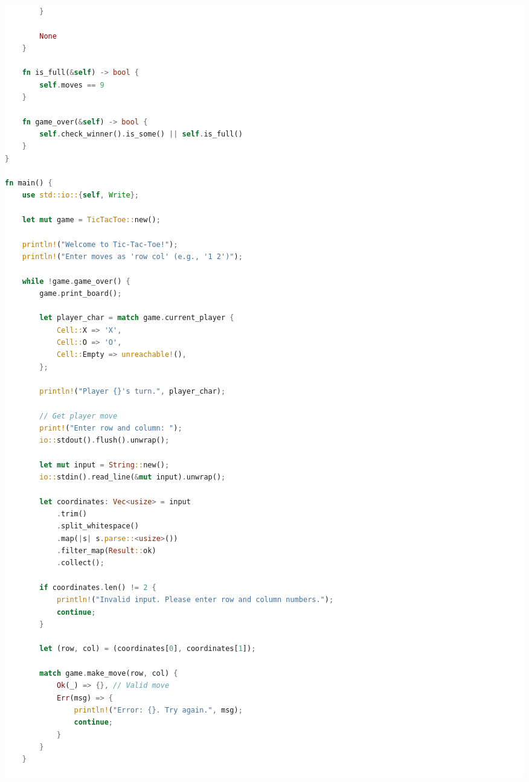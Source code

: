 ```rust
        }
        
        None
    }
    
    fn is_full(&self) -> bool {
        self.moves == 9
    }
    
    fn game_over(&self) -> bool {
        self.check_winner().is_some() || self.is_full()
    }
}

fn main() {
    use std::io::{self, Write};

    let mut game = TicTacToe::new();
    
    println!("Welcome to Tic-Tac-Toe!");
    println!("Enter moves as 'row col' (e.g., '1 2')");
    
    while !game.game_over() {
        game.print_board();
        
        let player_char = match game.current_player {
            Cell::X => 'X',
            Cell::O => 'O',
            Cell::Empty => unreachable!(),
        };
        
        println!("Player {}'s turn.", player_char);
        
        // Get player move
        print!("Enter row and column: ");
        io::stdout().flush().unwrap();
        
        let mut input = String::new();
        io::stdin().read_line(&mut input).unwrap();
        
        let coordinates: Vec<usize> = input
            .trim()
            .split_whitespace()
            .map(|s| s.parse::<usize>())
            .filter_map(Result::ok)
            .collect();
        
        if coordinates.len() != 2 {
            println!("Invalid input. Please enter row and column numbers.");
            continue;
        }
        
        let (row, col) = (coordinates[0], coordinates[1]);
        
        match game.make_move(row, col) {
            Ok(_) => {}, // Valid move
            Err(msg) => {
                println!("Error: {}. Try again.", msg);
                continue;
            }
        }
    }
    
```